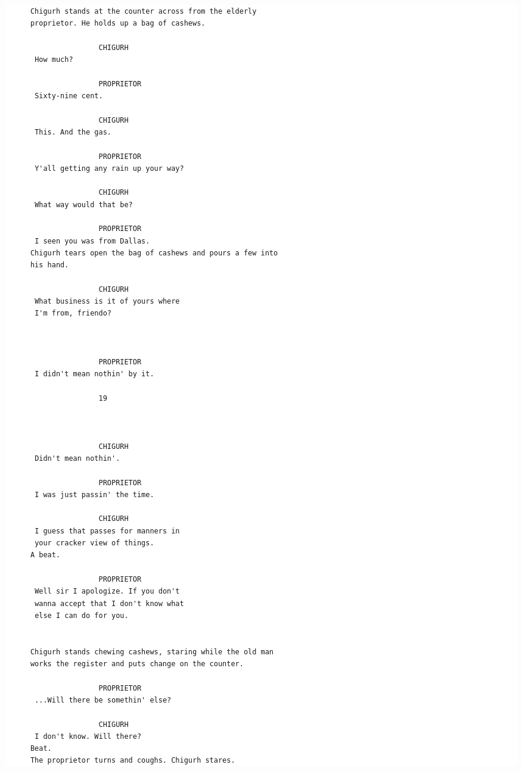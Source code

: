           Chigurh stands at the counter across from the elderly
          proprietor. He holds up a bag of cashews.

                          CHIGURH
           How much?

                          PROPRIETOR
           Sixty-nine cent.

                          CHIGURH
           This. And the gas.

                          PROPRIETOR
           Y'all getting any rain up your way?

                          CHIGURH
           What way would that be?

                          PROPRIETOR
           I seen you was from Dallas.
          Chigurh tears open the bag of cashews and pours a few into
          his hand.

                          CHIGURH
           What business is it of yours where
           I'm from, friendo?

                         

                          PROPRIETOR
           I didn't mean nothin' by it.

                          19

                         

                          CHIGURH
           Didn't mean nothin'.

                          PROPRIETOR
           I was just passin' the time.

                          CHIGURH
           I guess that passes for manners in
           your cracker view of things.
          A beat.

                          PROPRIETOR
           Well sir I apologize. If you don't
           wanna accept that I don't know what
           else I can do for you.

                         
          Chigurh stands chewing cashews, staring while the old man
          works the register and puts change on the counter.

                          PROPRIETOR
           ...Will there be somethin' else?

                          CHIGURH
           I don't know. Will there?
          Beat.
          The proprietor turns and coughs. Chigurh stares.
